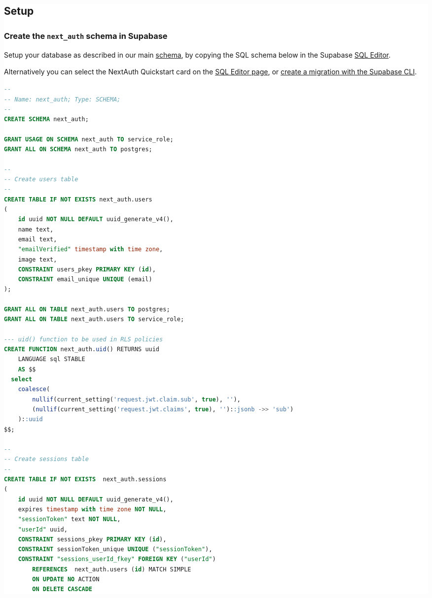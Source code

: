 ## Setup

### Create the `next_auth` schema in Supabase

Setup your database as described in our main [schema](./models), by copying the SQL schema below in the Supabase [SQL Editor](https://app.supabase.com/project/_/sql).

Alternatively you can select the NextAuth Quickstart card on the [SQL Editor page](https://app.supabase.com/project/_/sql), or [create a migration with the Supabase CLI](https://supabase.com/docs/guides/cli/local-development#database-migrations?utm_source=next-auth-docs&medium=referral&campaign=next-auth).

```sql
--
-- Name: next_auth; Type: SCHEMA;
--
CREATE SCHEMA next_auth;

GRANT USAGE ON SCHEMA next_auth TO service_role;
GRANT ALL ON SCHEMA next_auth TO postgres;

--
-- Create users table
--
CREATE TABLE IF NOT EXISTS next_auth.users
(
    id uuid NOT NULL DEFAULT uuid_generate_v4(),
    name text,
    email text,
    "emailVerified" timestamp with time zone,
    image text,
    CONSTRAINT users_pkey PRIMARY KEY (id),
    CONSTRAINT email_unique UNIQUE (email)
);

GRANT ALL ON TABLE next_auth.users TO postgres;
GRANT ALL ON TABLE next_auth.users TO service_role;

--- uid() function to be used in RLS policies
CREATE FUNCTION next_auth.uid() RETURNS uuid
    LANGUAGE sql STABLE
    AS $$
  select
  	coalesce(
		nullif(current_setting('request.jwt.claim.sub', true), ''),
		(nullif(current_setting('request.jwt.claims', true), '')::jsonb ->> 'sub')
	)::uuid
$$;

--
-- Create sessions table
--
CREATE TABLE IF NOT EXISTS  next_auth.sessions
(
    id uuid NOT NULL DEFAULT uuid_generate_v4(),
    expires timestamp with time zone NOT NULL,
    "sessionToken" text NOT NULL,
    "userId" uuid,
    CONSTRAINT sessions_pkey PRIMARY KEY (id),
    CONSTRAINT sessionToken_unique UNIQUE ("sessionToken"),
    CONSTRAINT "sessions_userId_fkey" FOREIGN KEY ("userId")
        REFERENCES  next_auth.users (id) MATCH SIMPLE
        ON UPDATE NO ACTION
        ON DELETE CASCADE
```